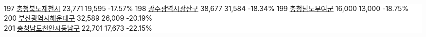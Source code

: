   <tr class="item">
    <td>197</td>
    <td><a href="/apt/충청북도제천시">충청북도제천시</a></td>
    <td>23,771</td>
    <td>19,595</td>
    <td>-17.57%</td>
  </tr>

  <tr class="item">
    <td>198</td>
    <td><a href="/apt/광주광역시광산구">광주광역시광산구</a></td>
    <td>38,677</td>
    <td>31,584</td>
    <td>-18.34%</td>
  </tr>

  <tr class="item">
    <td>199</td>
    <td><a href="/apt/충청남도부여군">충청남도부여군</a></td>
    <td>16,000</td>
    <td>13,000</td>
    <td>-18.75%</td>
  </tr>

  <tr class="item">
    <td>200</td>
    <td><a href="/apt/부산광역시해운대구">부산광역시해운대구</a></td>
    <td>32,589</td>
    <td>26,009</td>
    <td>-20.19%</td>
  </tr>

  <tr>
    <td colspan="5">
      <script async src="https://pagead2.googlesyndication.com/pagead/js/adsbygoogle.js?client=ca-pub-3485438051770037"
          crossorigin="anonymous"></script>
      <ins class="adsbygoogle"
          style="display:block; text-align:center;"
          data-ad-layout="in-article"
          data-ad-format="fluid"
          data-ad-client="ca-pub-3485438051770037"
          data-ad-slot="2046582130"></ins>
      <script>
          (adsbygoogle = window.adsbygoogle || []).push({});
      </script>
    </td>
  </tr>            
            
  <tr class="item">
    <td>201</td>
    <td><a href="/apt/충청남도천안시동남구">충청남도천안시동남구</a></td>
    <td>22,701</td>
    <td>17,673</td>
    <td>-22.15%</td>
  </tr>
